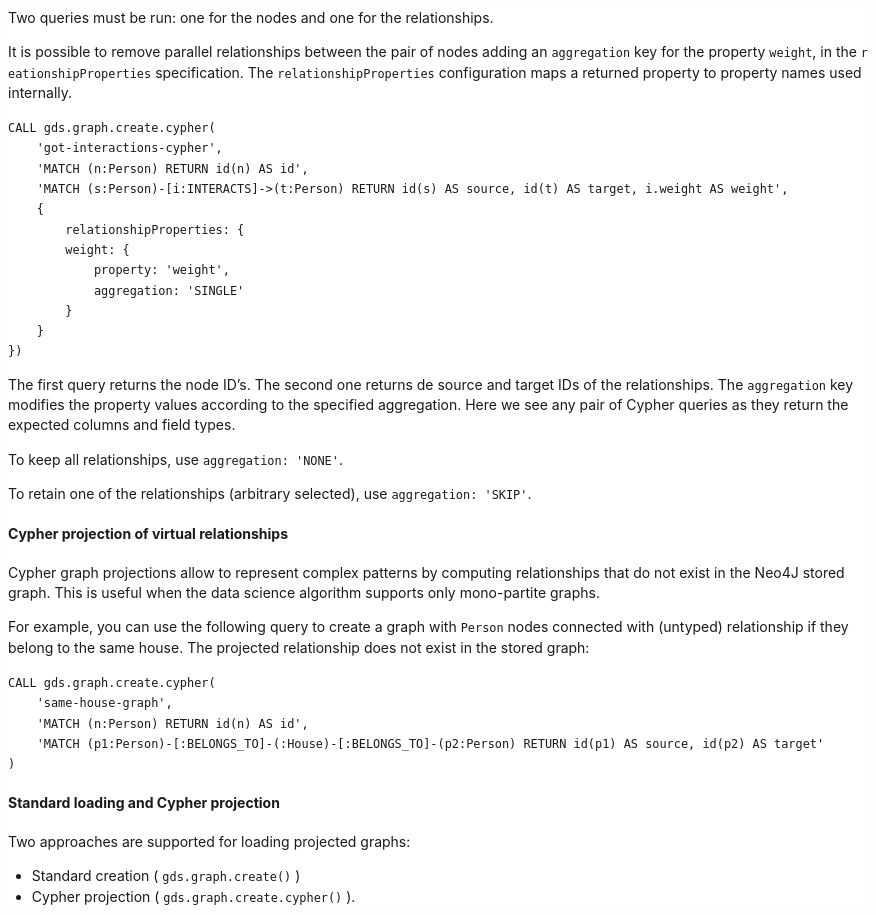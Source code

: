 
Two queries must be run: one for the nodes and one for the relationships.

It is possible to remove parallel relationships between the pair of nodes adding an `aggregation`  key for the property `weight`, in the `reationshipProperties`  specification. The `relationshipProperties`  configuration maps a returned property to property names used internally.


```cypher
CALL gds.graph.create.cypher(
    'got-interactions-cypher',
    'MATCH (n:Person) RETURN id(n) AS id',
    'MATCH (s:Person)-[i:INTERACTS]->(t:Person) RETURN id(s) AS source, id(t) AS target, i.weight AS weight',
    {
        relationshipProperties: {
        weight: {
            property: 'weight',
            aggregation: 'SINGLE'
        }
    }
})
```

The first query returns the node ID’s. The second one returns de source and target IDs of the relationships. The `aggregation`  key modifies the property values according to the specified aggregation. Here we see any pair of Cypher queries as they return the expected columns and field types.

To keep all relationships, use `aggregation: 'NONE'`.

To retain one of the relationships (arbitrary selected), use `aggregation: 'SKIP'`.

#### Cypher projection of virtual relationships

Cypher graph projections allow to represent complex patterns by computing relationships that do not exist in the Neo4J stored graph. This is useful when the data science algorithm supports only mono-partite graphs.

For example, you can use the following query to create a graph with `Person`  nodes connected with (untyped) relationship if they belong to the same house. The projected relationship does not exist in the stored graph:

```cypher
CALL gds.graph.create.cypher(
    'same-house-graph',
    'MATCH (n:Person) RETURN id(n) AS id',
    'MATCH (p1:Person)-[:BELONGS_TO]-(:House)-[:BELONGS_TO]-(p2:Person) RETURN id(p1) AS source, id(p2) AS target'
)
```

#### Standard loading and Cypher projection

Two approaches are supported for loading projected graphs:
* Standard creation ( `gds.graph.create()`  )
* Cypher projection ( `gds.graph.create.cypher()` ).
